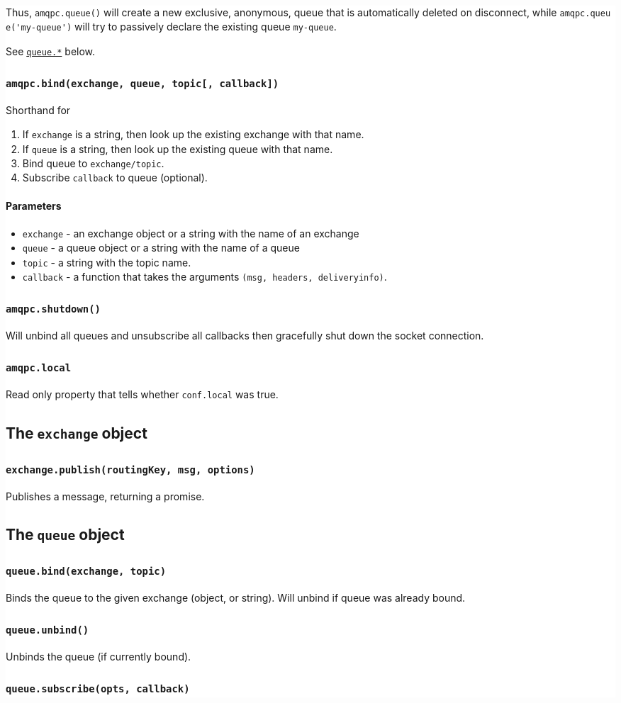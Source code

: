 Thus, `amqpc.queue()` will create a new exclusive, anonymous, queue
that is automatically deleted on disconnect, while
`amqpc.queue('my-queue')` will try to passively declare the existing
queue `my-queue`.

See [`queue.*`](#the-queue-object) below.

### `amqpc.bind(exchange, queue, topic[, callback])`

Shorthand for

1. If `exchange` is a string, then look up the existing exchange with
   that name. 
2. If `queue` is a string, then look up the existing queue with that name.
3. Bind queue to `exchange/topic`.
4. Subscribe `callback` to queue (optional).

#### Parameters

 * `exchange` - an exchange object or a string with the name of an
   exchange
 * `queue` - a queue object or a string with the name of a queue
 * `topic` - a string with the topic name.
 * `callback` - a function that takes the arguments `(msg, headers,
   deliveryinfo)`.

### `amqpc.shutdown()`

Will unbind all queues and unsubscribe all callbacks then gracefully
shut down the socket connection.

### `amqpc.local`

Read only property that tells whether `conf.local` was true.

## The `exchange` object

### `exchange.publish(routingKey, msg, options)`

Publishes a message, returning a promise.

## The `queue` object

### `queue.bind(exchange, topic)`

Binds the queue to the given exchange (object, or string). Will unbind
if queue was already bound.

### `queue.unbind()`

Unbinds the queue (if currently bound).

### `queue.subscribe(opts, callback)`
